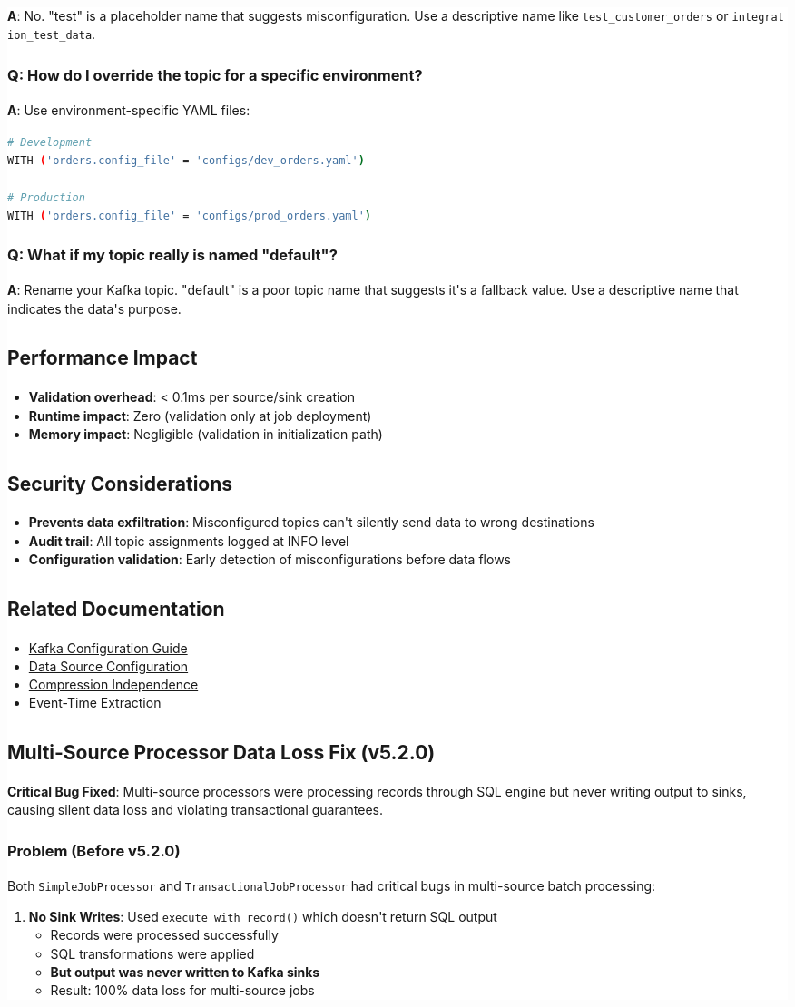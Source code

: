 **A**: No. "test" is a placeholder name that suggests misconfiguration. Use a descriptive name like `test_customer_orders` or `integration_test_data`.

### Q: How do I override the topic for a specific environment?

**A**: Use environment-specific YAML files:
```bash
# Development
WITH ('orders.config_file' = 'configs/dev_orders.yaml')

# Production
WITH ('orders.config_file' = 'configs/prod_orders.yaml')
```

### Q: What if my topic really is named "default"?

**A**: Rename your Kafka topic. "default" is a poor topic name that suggests it's a fallback value. Use a descriptive name that indicates the data's purpose.

## Performance Impact

- **Validation overhead**: < 0.1ms per source/sink creation
- **Runtime impact**: Zero (validation only at job deployment)
- **Memory impact**: Negligible (validation in initialization path)

## Security Considerations

- **Prevents data exfiltration**: Misconfigured topics can't silently send data to wrong destinations
- **Audit trail**: All topic assignments logged at INFO level
- **Configuration validation**: Early detection of misconfigurations before data flows

## Related Documentation

- [Kafka Configuration Guide](kafka-configuration.md)
- [Data Source Configuration](../sql/integration/kafka-configuration.md)
- [Compression Independence](compression-independence.md)
- [Event-Time Extraction](../sql/watermarks-time-semantics.md)

## Multi-Source Processor Data Loss Fix (v5.2.0)

**Critical Bug Fixed**: Multi-source processors were processing records through SQL engine but never writing output to sinks, causing silent data loss and violating transactional guarantees.

### Problem (Before v5.2.0)
Both `SimpleJobProcessor` and `TransactionalJobProcessor` had critical bugs in multi-source batch processing:

1. **No Sink Writes**: Used `execute_with_record()` which doesn't return SQL output
   - Records were processed successfully
   - SQL transformations were applied
   - **But output was never written to Kafka sinks**
   - Result: 100% data loss for multi-source jobs
